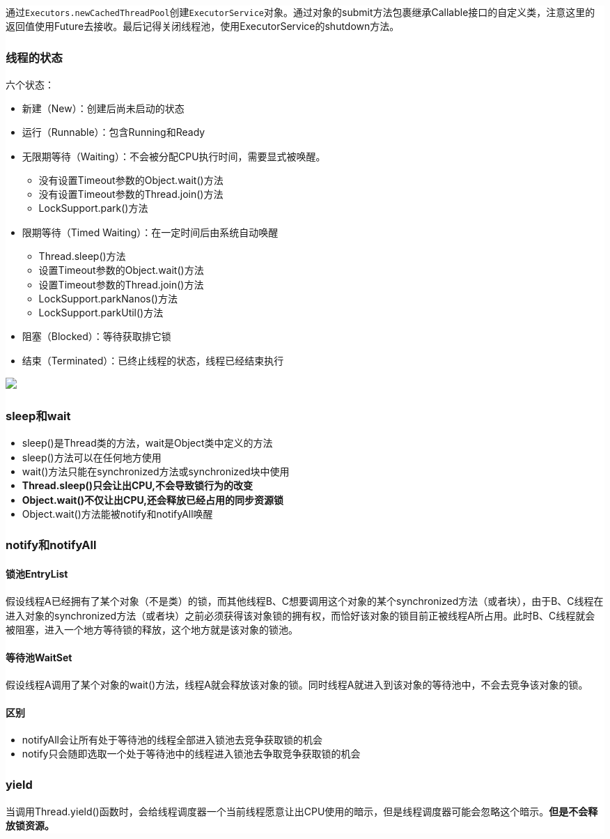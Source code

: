通过`Executors.newCachedThreadPool`创建`ExecutorService`对象。通过对象的submit方法包裹继承Callable接口的自定义类，注意这里的返回值使用Future去接收。最后记得关闭线程池，使用ExecutorService的shutdown方法。

### 线程的状态

六个状态：

- 新建（New）：创建后尚未启动的状态
- 运行（Runnable）：包含Running和Ready
- 无限期等待（Waiting）：不会被分配CPU执行时间，需要显式被唤醒。

  - 没有设置Timeout参数的Object.wait()方法
  - 没有设置Timeout参数的Thread.join()方法
  - LockSupport.park()方法
- 限期等待（Timed Waiting）：在一定时间后由系统自动唤醒

  - Thread.sleep()方法
  - 设置Timeout参数的Object.wait()方法
  - 设置Timeout参数的Thread.join()方法
  - LockSupport.parkNanos()方法
  - LockSupport.parkUtil()方法
- 阻塞（Blocked）：等待获取排它锁
- 结束（Terminated）：已终止线程的状态，线程已经结束执行

![](https://cdn.jsdelivr.net/gh/weiyouwozuiku/weiyouwozuiku.github.io@src/source/_posts/Java%E5%A4%8D%E4%B9%A0%E7%AC%94%E8%AE%B0/Java%E5%A4%8D%E4%B9%A0%E7%AC%94%E8%AE%B0_%E7%BA%BF%E7%A8%8B%E7%8A%B6%E6%80%81%E5%9B%BE.png)

### sleep和wait

- sleep()是Thread类的方法，wait是Object类中定义的方法
- sleep()方法可以在任何地方使用
- wait()方法只能在synchronized方法或synchronized块中使用
- **Thread.sleep()只会让出CPU,不会导致锁行为的改变**
- **Object.wait()不仅让出CPU,还会释放已经占用的同步资源锁**
- Object.wait()方法能被notify和notifyAll唤醒

### notify和notifyAll

#### 锁池EntryList

假设线程A已经拥有了某个对象（不是类）的锁，而其他线程B、C想要调用这个对象的某个synchronized方法（或者块），由于B、C线程在进入对象的synchronized方法（或者块）之前必须获得该对象锁的拥有权，而恰好该对象的锁目前正被线程A所占用。此时B、C线程就会被阻塞，进入一个地方等待锁的释放，这个地方就是该对象的锁池。

#### 等待池WaitSet

假设线程A调用了某个对象的wait()方法，线程A就会释放该对象的锁。同时线程A就进入到该对象的等待池中，不会去竞争该对象的锁。

#### 区别

- notifyAll会让所有处于等待池的线程全部进入锁池去竞争获取锁的机会
- notify只会随即选取一个处于等待池中的线程进入锁池去争取竞争获取锁的机会

### yield

当调用Thread.yield()函数时，会给线程调度器一个当前线程愿意让出CPU使用的暗示，但是线程调度器可能会忽略这个暗示。**但是不会释放锁资源。**

